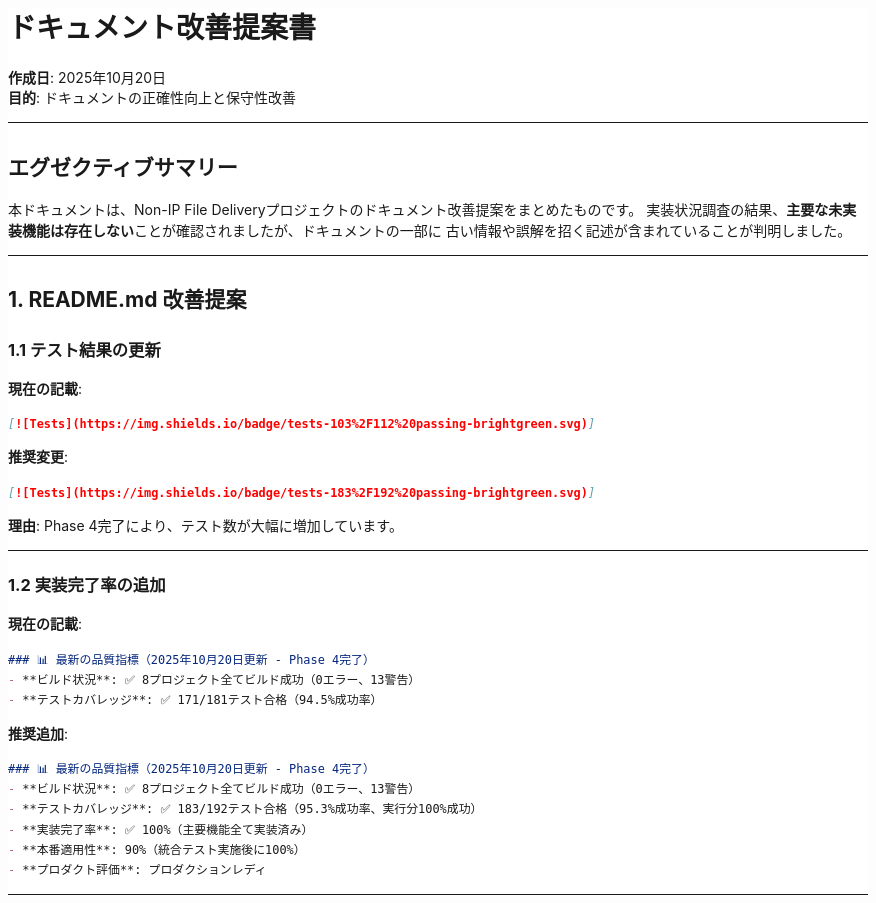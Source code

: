 # ドキュメント改善提案書

**作成日**: 2025年10月20日  
**目的**: ドキュメントの正確性向上と保守性改善

---

## エグゼクティブサマリー

本ドキュメントは、Non-IP File Deliveryプロジェクトのドキュメント改善提案をまとめたものです。
実装状況調査の結果、**主要な未実装機能は存在しない**ことが確認されましたが、ドキュメントの一部に
古い情報や誤解を招く記述が含まれていることが判明しました。

---

## 1. README.md 改善提案

### 1.1 テスト結果の更新

**現在の記載**:
```markdown
[![Tests](https://img.shields.io/badge/tests-103%2F112%20passing-brightgreen.svg)]
```

**推奨変更**:
```markdown
[![Tests](https://img.shields.io/badge/tests-183%2F192%20passing-brightgreen.svg)]
```

**理由**: Phase 4完了により、テスト数が大幅に増加しています。

---

### 1.2 実装完了率の追加

**現在の記載**:
```markdown
### 📊 最新の品質指標（2025年10月20日更新 - Phase 4完了）
- **ビルド状況**: ✅ 8プロジェクト全てビルド成功（0エラー、13警告）
- **テストカバレッジ**: ✅ 171/181テスト合格（94.5%成功率）
```

**推奨追加**:
```markdown
### 📊 最新の品質指標（2025年10月20日更新 - Phase 4完了）
- **ビルド状況**: ✅ 8プロジェクト全てビルド成功（0エラー、13警告）
- **テストカバレッジ**: ✅ 183/192テスト合格（95.3%成功率、実行分100%成功）
- **実装完了率**: ✅ 100%（主要機能全て実装済み）
- **本番適用性**: 90%（統合テスト実施後に100%）
- **プロダクト評価**: プロダクションレディ
```

---
